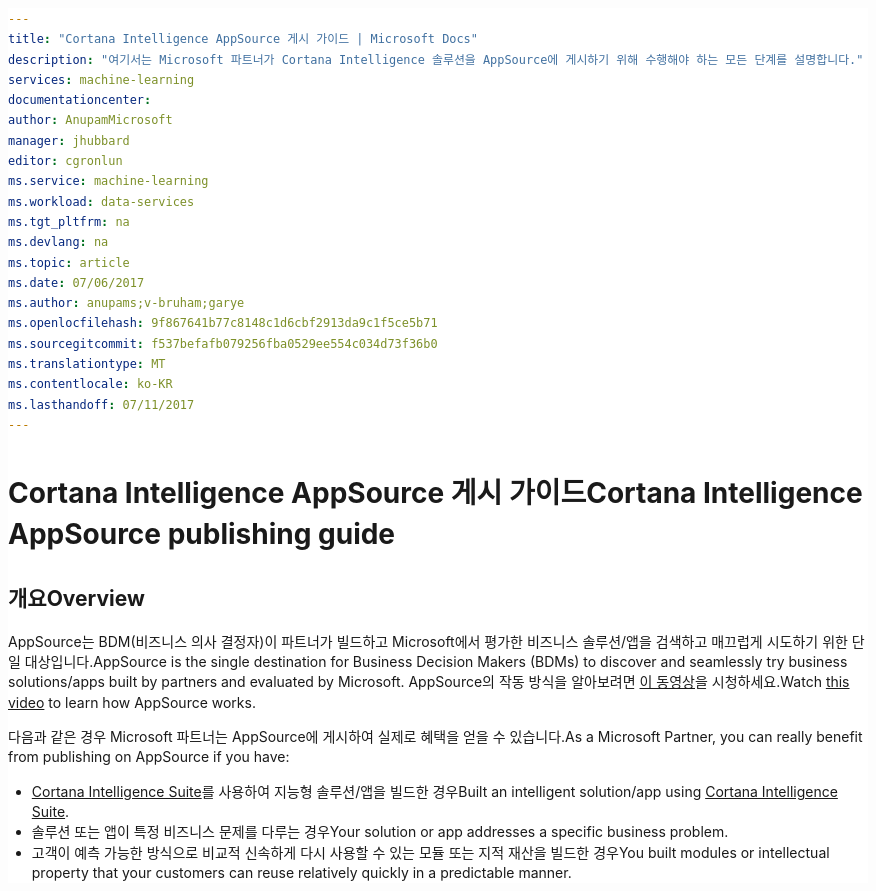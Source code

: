 ```yaml
---
title: "Cortana Intelligence AppSource 게시 가이드 | Microsoft Docs"
description: "여기서는 Microsoft 파트너가 Cortana Intelligence 솔루션을 AppSource에 게시하기 위해 수행해야 하는 모든 단계를 설명합니다."
services: machine-learning
documentationcenter: 
author: AnupamMicrosoft
manager: jhubbard
editor: cgronlun
ms.service: machine-learning
ms.workload: data-services
ms.tgt_pltfrm: na
ms.devlang: na
ms.topic: article
ms.date: 07/06/2017
ms.author: anupams;v-bruham;garye
ms.openlocfilehash: 9f867641b77c8148c1d6cbf2913da9c1f5ce5b71
ms.sourcegitcommit: f537befafb079256fba0529ee554c034d73f36b0
ms.translationtype: MT
ms.contentlocale: ko-KR
ms.lasthandoff: 07/11/2017
---
```

# <a name="cortana-intelligence-appsource-publishing-guide"></a><span data-ttu-id="11037-103">Cortana Intelligence AppSource 게시 가이드</span><span class="sxs-lookup"><span data-stu-id="11037-103">Cortana Intelligence AppSource publishing guide</span></span>

## <a name="overview"></a><span data-ttu-id="11037-104">개요</span><span class="sxs-lookup"><span data-stu-id="11037-104">Overview</span></span>
<span data-ttu-id="11037-105">AppSource는 BDM(비즈니스 의사 결정자)이 파트너가 빌드하고 Microsoft에서 평가한 비즈니스 솔루션/앱을 검색하고 매끄럽게 시도하기 위한 단일 대상입니다.</span><span class="sxs-lookup"><span data-stu-id="11037-105">AppSource is the single destination for Business Decision Makers (BDMs) to discover and seamlessly try business solutions/apps built by partners and evaluated by Microsoft.</span></span> <span data-ttu-id="11037-106">AppSource의 작동 방식을 알아보려면 [이 동영상](https://youtu.be/hpq_Y9LuIB8)을 시청하세요.</span><span class="sxs-lookup"><span data-stu-id="11037-106">Watch [this video](https://youtu.be/hpq_Y9LuIB8) to learn how AppSource works.</span></span> 

<span data-ttu-id="11037-107">다음과 같은 경우 Microsoft 파트너는 AppSource에 게시하여 실제로 혜택을 얻을 수 있습니다.</span><span class="sxs-lookup"><span data-stu-id="11037-107">As a Microsoft Partner, you can really benefit from publishing on AppSource if you have:</span></span>
- <span data-ttu-id="11037-108">[Cortana Intelligence Suite](https://azure.microsoft.com/en-us/suites/cortana-intelligence-suite/?cdn=disable)를 사용하여 지능형 솔루션/앱을 빌드한 경우</span><span class="sxs-lookup"><span data-stu-id="11037-108">Built an intelligent solution/app using [Cortana Intelligence Suite](https://azure.microsoft.com/en-us/suites/cortana-intelligence-suite/?cdn=disable).</span></span>
- <span data-ttu-id="11037-109">솔루션 또는 앱이 특정 비즈니스 문제를 다루는 경우</span><span class="sxs-lookup"><span data-stu-id="11037-109">Your solution or app addresses a specific business problem.</span></span>
- <span data-ttu-id="11037-110">고객이 예측 가능한 방식으로 비교적 신속하게 다시 사용할 수 있는 모듈 또는 지적 재산을 빌드한 경우</span><span class="sxs-lookup"><span data-stu-id="11037-110">You built modules or intellectual property that your customers can reuse relatively quickly in a predictable manner.</span></span>
